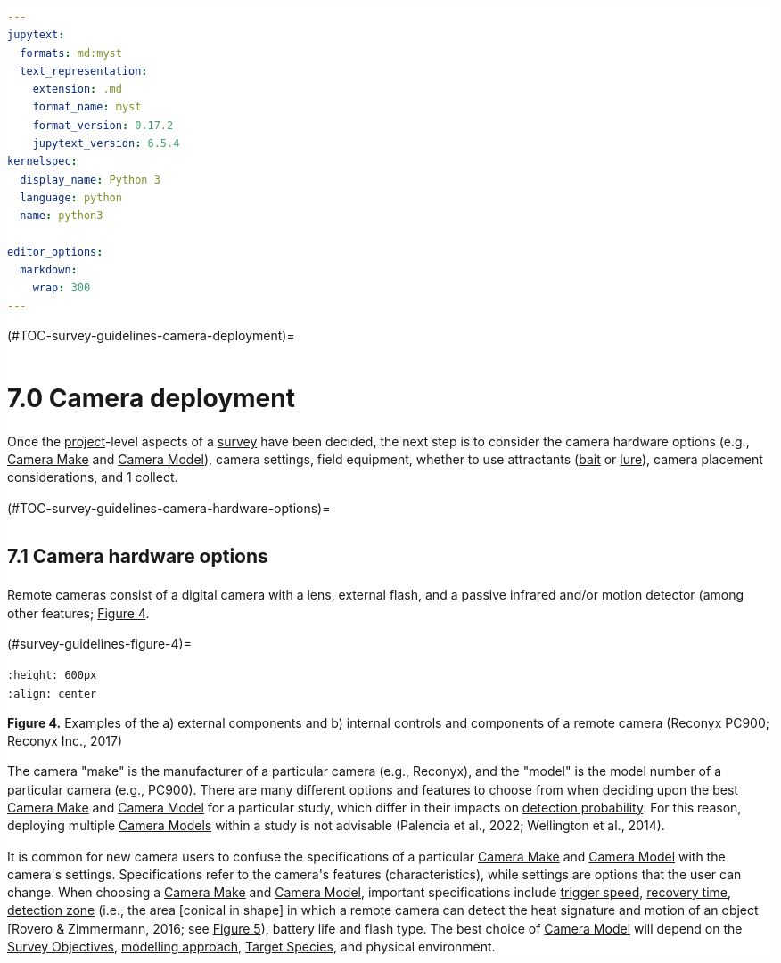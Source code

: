 ```yaml
---
jupytext:
  formats: md:myst
  text_representation:
    extension: .md
    format_name: myst
    format_version: 0.17.2
    jupytext_version: 6.5.4
kernelspec:
  display_name: Python 3
  language: python
  name: python3
  
editor_options: 
  markdown: 
    wrap: 300
---
```

(#TOC-survey-guidelines-camera-deployment)=
# 7.0 Camera deployment

Once the [project](#Heirch_Project)-level aspects of a [survey](#Hierarch_Survey) have been decided, the next step is to consider the camera hardware options (e.g., [Camera Make](#Camera_make) and [Camera Model](#Camera_model)), camera settings, field equipment, whether to use attractants ([bait](#BaitLure_Bait) or
[lure](#BaitLure_Lure)), camera placement considerations, and 1 collect.

(#TOC-survey-guidelines-camera-hardware-options)=
## 7.1 Camera hardware options

Remote cameras consist of a digital camera with a lens, external flash, and a passive infrared and/or motion detector (among other features; [Figure 4](#survey-guidelines-figure-4).

(#survey-guidelines-figure-4)=

```{figure} ./files-1_survey-guidelines/figures/Survey-guidelines_CamFeatures.png
:height: 600px
:align: center

```
**Figure 4.** Examples of the a) external components and b) internal controls and components of a remote camera (Reconyx PC900; Reconyx Inc., 2017)

The camera "make" is the manufacturer of a particular camera (e.g., Reconyx), and the "model" is the model number of a particular camera (e.g., PC900). There are many different options and features to choose from when deciding upon the best [Camera Make](#Camera_make) and [Camera
Model](#Camera_model) for a particular study, which differ in their impacts on [detection probability](#Detection_probability). For this reason, deploying multiple [Camera Models](#Camera_model) within a study is not advisable (Palencia et al., 2022; Wellington et al., 2014).

It is common for new camera users to confuse the specifications of a particular [Camera Make](#Camera_make) and [Camera Model](#Camera_model) with the camera's settings. Specifications refer to the camera's features (characteristics), while settings are options that the user can change. When
choosing a [Camera Make](#Camera_make) and [Camera Model](#Camera_model), important specifications include [trigger speed](#Equip_Trigger_speed), [recovery time](#Equip_Recovery_time), [detection zone](#Detection_zone) (i.e., the area [conical in shape] in which a remote camera can detect the heat
signature and motion of an object [Rovero & Zimmermann, 2016; see [Figure 5](#survey-guidelines-figure-5)), battery life and flash type. The best choice of [Camera Model](#Camera_model) will depend on the [Survey Objectives](#Survey_objectives), [modelling approach](#Mods_Modelling_approach), [Target
Species](#Target_species), and physical environment.
